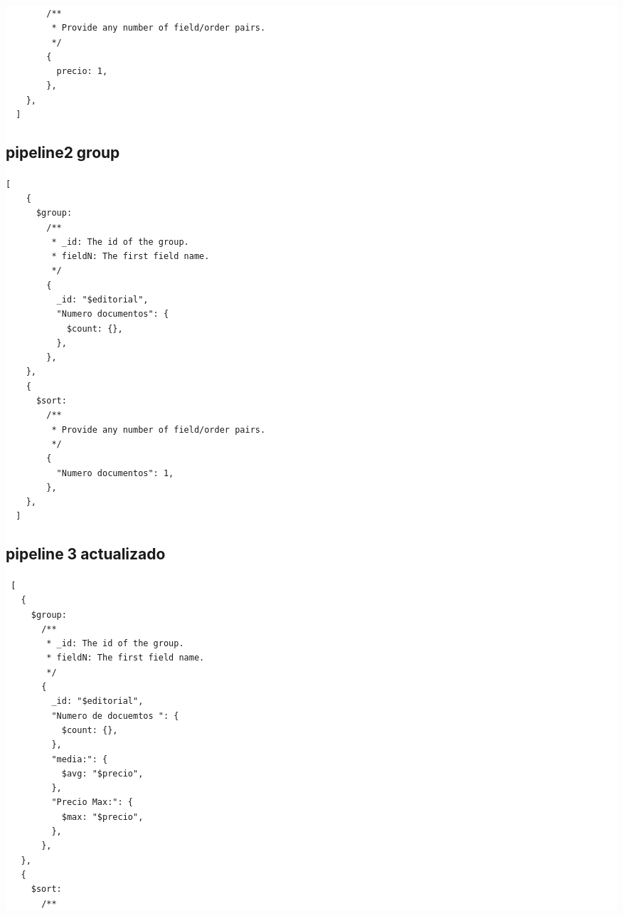 ```
        /**
         * Provide any number of field/order pairs.
         */
        {
          precio: 1,
        },
    },
  ]
```
## pipeline2 group
```
[
    {
      $group:
        /**
         * _id: The id of the group.
         * fieldN: The first field name.
         */
        {
          _id: "$editorial",
          "Numero documentos": {
            $count: {},
          },
        },
    },
    {
      $sort:
        /**
         * Provide any number of field/order pairs.
         */
        {
          "Numero documentos": 1,
        },
    },
  ]
```
## pipeline 3 actualizado
 ```
  [
    {
      $group:
        /**
         * _id: The id of the group.
         * fieldN: The first field name.
         */
        {
          _id: "$editorial",
          "Numero de docuemtos ": {
            $count: {},
          },
          "media:": {
            $avg: "$precio",
          },
          "Precio Max:": {
            $max: "$precio",
          },
        },
    },
    {
      $sort:
        /**
 ```